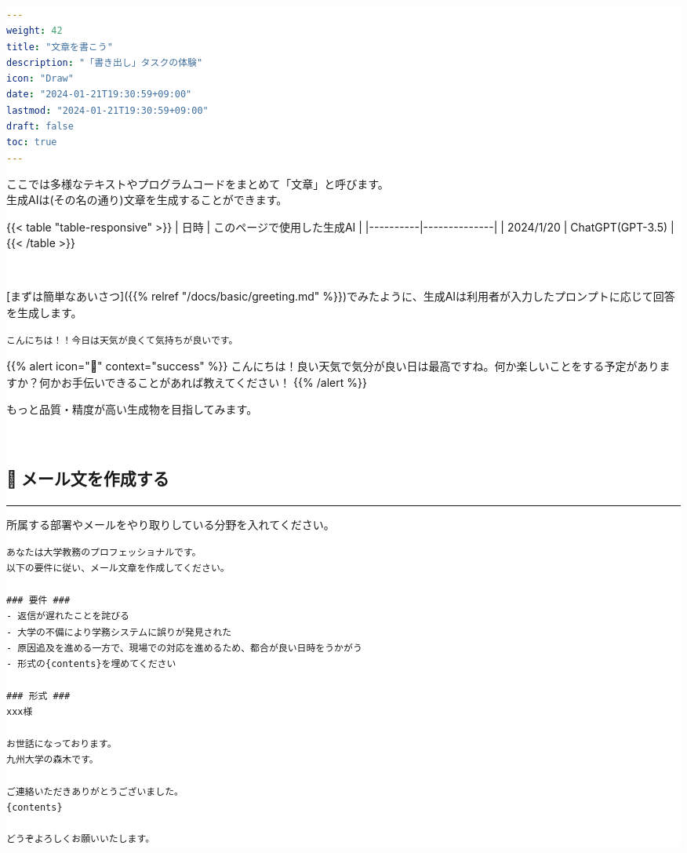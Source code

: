 ```yaml
---
weight: 42
title: "文章を書こう"
description: "「書き出し」タスクの体験"
icon: "Draw"
date: "2024-01-21T19:30:59+09:00"
lastmod: "2024-01-21T19:30:59+09:00"
draft: false
toc: true
---
```


ここでは多様なテキストやプログラムコードをまとめて「文章」と呼びます。  
生成AIは(その名の通り)文章を生成することができます。  

{{< table "table-responsive" >}}
| 日時 | このページで使用した生成AI | 
|----------|--------------|
| 2024/1/20 | ChatGPT(GPT-3.5) |
{{< /table >}}

<br>

[まずは簡単なあいさつ]({{% relref "/docs/basic/greeting.md" %}})でみたように、生成AIは利用者が入力したプロンプトに応じて回答を生成します。  

```
こんにちは！！今日は天気が良くて気持ちが良いです。
```
{{% alert icon="🤖" context="success" %}}
こんにちは！良い天気で気分が良い日は最高ですね。何か楽しいことをする予定がありますか？何かお手伝いできることがあれば教えてください！
{{% /alert %}}

もっと品質・精度が高い生成物を目指してみます。  

<br>

## 📩 メール文を作成する
---
所属する部署やメールをやり取りしている分野を入れてください。  

```
あなたは大学教務のプロフェッショナルです。
以下の要件に従い、メール文章を作成してください。

### 要件 ###
- 返信が遅れたことを詫びる
- 大学の不備により学務システムに誤りが発見された
- 原因追及を進める一方で、現場での対応を進めるため、都合が良い日時をうかがう
- 形式の{contents}を埋めてください

### 形式 ###
xxx様

お世話になっております。
九州大学の森木です。

ご連絡いただきありがとうございました。
{contents}

どうぞよろしくお願いいたします。
```
